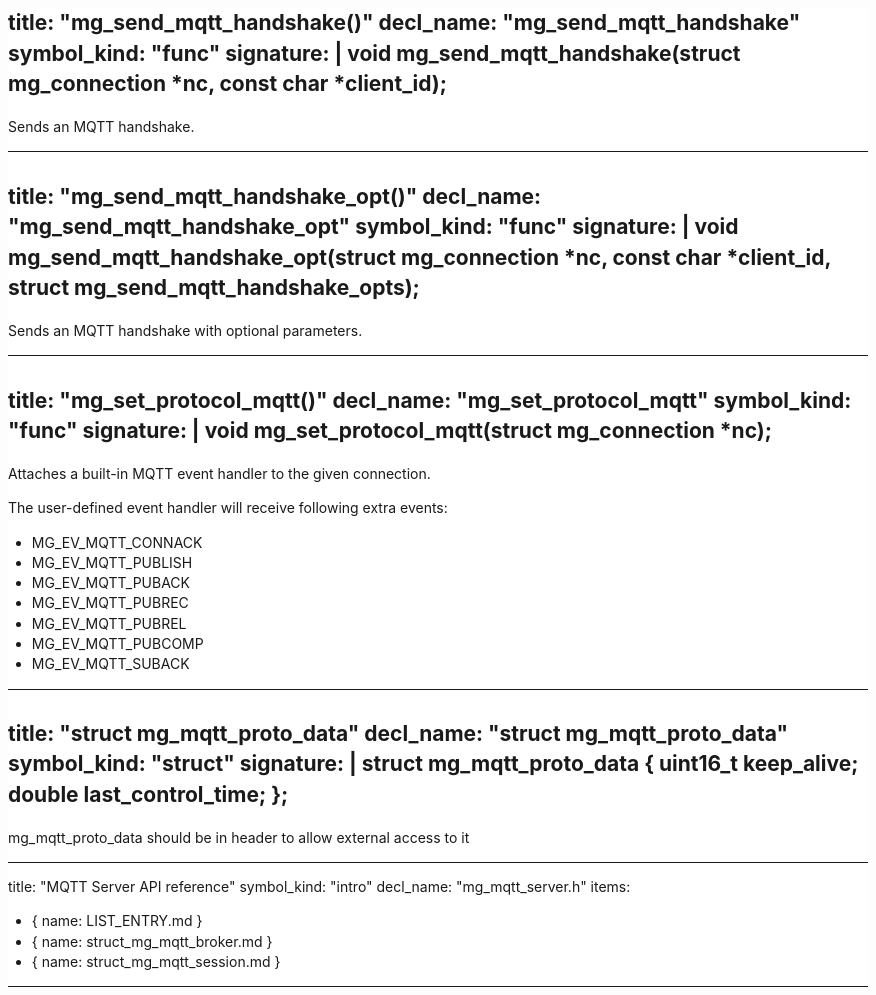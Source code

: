 title: "mg_send_mqtt_handshake()"
decl_name: "mg_send_mqtt_handshake"
symbol_kind: "func"
signature: |
  void mg_send_mqtt_handshake(struct mg_connection *nc, const char *client_id);
---

Sends an MQTT handshake. 

---
title: "mg_send_mqtt_handshake_opt()"
decl_name: "mg_send_mqtt_handshake_opt"
symbol_kind: "func"
signature: |
  void mg_send_mqtt_handshake_opt(struct mg_connection *nc, const char *client_id,
                                  struct mg_send_mqtt_handshake_opts);
---

Sends an MQTT handshake with optional parameters. 

---
title: "mg_set_protocol_mqtt()"
decl_name: "mg_set_protocol_mqtt"
symbol_kind: "func"
signature: |
  void mg_set_protocol_mqtt(struct mg_connection *nc);
---

Attaches a built-in MQTT event handler to the given connection.

The user-defined event handler will receive following extra events:

- MG_EV_MQTT_CONNACK
- MG_EV_MQTT_PUBLISH
- MG_EV_MQTT_PUBACK
- MG_EV_MQTT_PUBREC
- MG_EV_MQTT_PUBREL
- MG_EV_MQTT_PUBCOMP
- MG_EV_MQTT_SUBACK 

---
title: "struct mg_mqtt_proto_data"
decl_name: "struct mg_mqtt_proto_data"
symbol_kind: "struct"
signature: |
  struct mg_mqtt_proto_data {
    uint16_t keep_alive;
    double last_control_time;
  };
---

mg_mqtt_proto_data should be in header to allow external access to it 

---
title: "MQTT Server API reference"
symbol_kind: "intro"
decl_name: "mg_mqtt_server.h"
items:
  - { name: LIST_ENTRY.md }
  - { name: struct_mg_mqtt_broker.md }
  - { name: struct_mg_mqtt_session.md }
---
